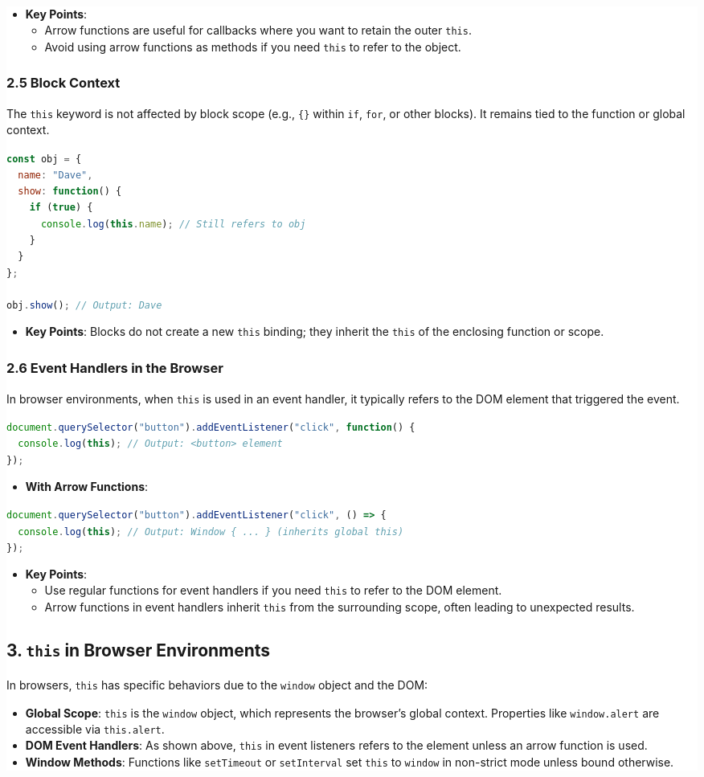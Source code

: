 - **Key Points**:
    - Arrow functions are useful for callbacks where you want to retain the outer `this`.
    - Avoid using arrow functions as methods if you need `this` to refer to the object.

### 2.5 Block Context

The `this` keyword is not affected by block scope (e.g., `{}` within `if`, `for`, or other blocks). It remains tied to the function or global context.

```javascript
const obj = {
  name: "Dave",
  show: function() {
    if (true) {
      console.log(this.name); // Still refers to obj
    }
  }
};

obj.show(); // Output: Dave
```

- **Key Points**: Blocks do not create a new `this` binding; they inherit the `this` of the enclosing function or scope.

### 2.6 Event Handlers in the Browser

In browser environments, when `this` is used in an event handler, it typically refers to the DOM element that triggered the event.

```javascript
document.querySelector("button").addEventListener("click", function() {
  console.log(this); // Output: <button> element
});
```

- **With Arrow Functions**:

```javascript
document.querySelector("button").addEventListener("click", () => {
  console.log(this); // Output: Window { ... } (inherits global this)
});
```

- **Key Points**:
    - Use regular functions for event handlers if you need `this` to refer to the DOM element.
    - Arrow functions in event handlers inherit `this` from the surrounding scope, often leading to unexpected results.

## 3. `this` in Browser Environments

In browsers, `this` has specific behaviors due to the `window` object and the DOM:

- **Global Scope**: `this` is the `window` object, which represents the browser’s global context. Properties like `window.alert` are accessible via `this.alert`.
- **DOM Event Handlers**: As shown above, `this` in event listeners refers to the element unless an arrow function is used.
- **Window Methods**: Functions like `setTimeout` or `setInterval` set `this` to `window` in non-strict mode unless bound otherwise.
